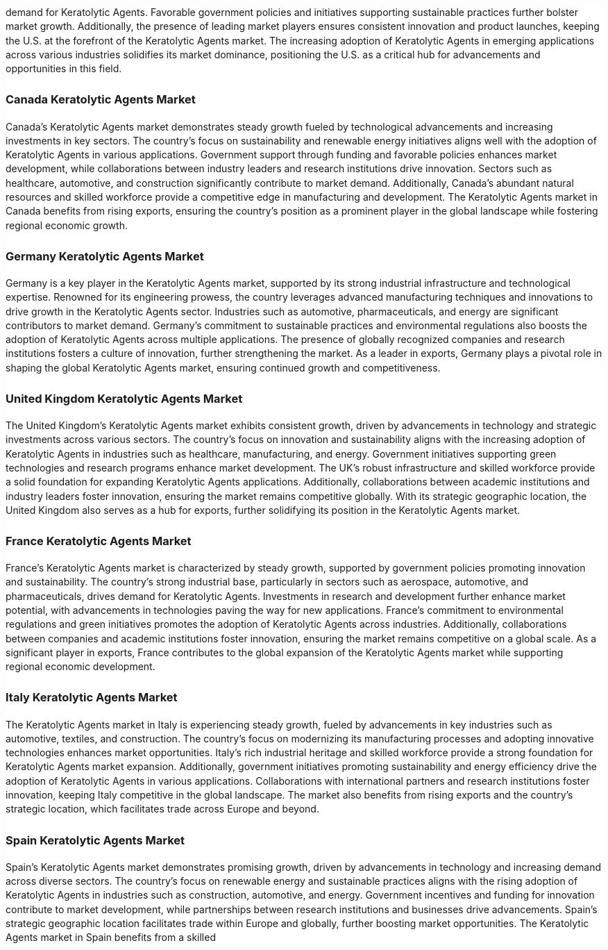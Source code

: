 demand for Keratolytic Agents. Favorable government policies and initiatives supporting sustainable practices further bolster market growth. Additionally, the presence of leading market players ensures consistent innovation and product launches, keeping the U.S. at the forefront of the Keratolytic Agents market. The increasing adoption of Keratolytic Agents in emerging applications across various industries solidifies its market dominance, positioning the U.S. as a critical hub for advancements and opportunities in this field.</p><h3>Canada Keratolytic Agents Market</h3><p>Canada&rsquo;s Keratolytic Agents market demonstrates steady growth fueled by technological advancements and increasing investments in key sectors. The country&rsquo;s focus on sustainability and renewable energy initiatives aligns well with the adoption of Keratolytic Agents in various applications. Government support through funding and favorable policies enhances market development, while collaborations between industry leaders and research institutions drive innovation. Sectors such as healthcare, automotive, and construction significantly contribute to market demand. Additionally, Canada&rsquo;s abundant natural resources and skilled workforce provide a competitive edge in manufacturing and development. The Keratolytic Agents market in Canada benefits from rising exports, ensuring the country&rsquo;s position as a prominent player in the global landscape while fostering regional economic growth.</p><h3>Germany Keratolytic Agents Market</h3><p>Germany is a key player in the Keratolytic Agents market, supported by its strong industrial infrastructure and technological expertise. Renowned for its engineering prowess, the country leverages advanced manufacturing techniques and innovations to drive growth in the Keratolytic Agents sector. Industries such as automotive, pharmaceuticals, and energy are significant contributors to market demand. Germany&rsquo;s commitment to sustainable practices and environmental regulations also boosts the adoption of Keratolytic Agents across multiple applications. The presence of globally recognized companies and research institutions fosters a culture of innovation, further strengthening the market. As a leader in exports, Germany plays a pivotal role in shaping the global Keratolytic Agents market, ensuring continued growth and competitiveness.</p><h3>United Kingdom Keratolytic Agents Market</h3><p>The United Kingdom&rsquo;s Keratolytic Agents market exhibits consistent growth, driven by advancements in technology and strategic investments across various sectors. The country&rsquo;s focus on innovation and sustainability aligns with the increasing adoption of Keratolytic Agents in industries such as healthcare, manufacturing, and energy. Government initiatives supporting green technologies and research programs enhance market development. The UK&rsquo;s robust infrastructure and skilled workforce provide a solid foundation for expanding Keratolytic Agents applications. Additionally, collaborations between academic institutions and industry leaders foster innovation, ensuring the market remains competitive globally. With its strategic geographic location, the United Kingdom also serves as a hub for exports, further solidifying its position in the Keratolytic Agents market.</p><h3>France Keratolytic Agents Market</h3><p>France&rsquo;s Keratolytic Agents market is characterized by steady growth, supported by government policies promoting innovation and sustainability. The country&rsquo;s strong industrial base, particularly in sectors such as aerospace, automotive, and pharmaceuticals, drives demand for Keratolytic Agents. Investments in research and development further enhance market potential, with advancements in technologies paving the way for new applications. France&rsquo;s commitment to environmental regulations and green initiatives promotes the adoption of Keratolytic Agents across industries. Additionally, collaborations between companies and academic institutions foster innovation, ensuring the market remains competitive on a global scale. As a significant player in exports, France contributes to the global expansion of the Keratolytic Agents market while supporting regional economic development.</p><h3>Italy Keratolytic Agents Market</h3><p>The Keratolytic Agents market in Italy is experiencing steady growth, fueled by advancements in key industries such as automotive, textiles, and construction. The country&rsquo;s focus on modernizing its manufacturing processes and adopting innovative technologies enhances market opportunities. Italy&rsquo;s rich industrial heritage and skilled workforce provide a strong foundation for Keratolytic Agents market expansion. Additionally, government initiatives promoting sustainability and energy efficiency drive the adoption of Keratolytic Agents in various applications. Collaborations with international partners and research institutions foster innovation, keeping Italy competitive in the global landscape. The market also benefits from rising exports and the country&rsquo;s strategic location, which facilitates trade across Europe and beyond.</p><h3>Spain Keratolytic Agents Market</h3><p>Spain&rsquo;s Keratolytic Agents market demonstrates promising growth, driven by advancements in technology and increasing demand across diverse sectors. The country&rsquo;s focus on renewable energy and sustainable practices aligns with the rising adoption of Keratolytic Agents in industries such as construction, automotive, and energy. Government incentives and funding for innovation contribute to market development, while partnerships between research institutions and businesses drive advancements. Spain&rsquo;s strategic geographic location facilitates trade within Europe and globally, further boosting market opportunities. The Keratolytic Agents market in Spain benefits from a skilled